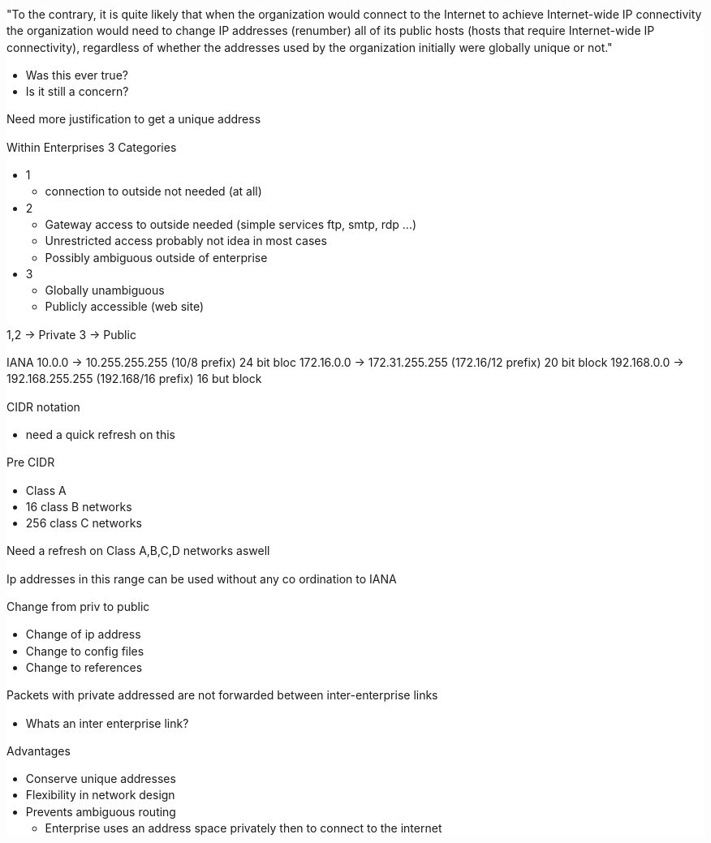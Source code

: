 
"To the contrary, it
is quite likely that when the organization would connect to the
Internet to achieve Internet-wide IP connectivity the organization
would need to change IP addresses (renumber) all of its public hosts
(hosts that require Internet-wide IP connectivity), regardless of
whether the addresses used by the organization initially were
globally unique or not."
- Was this ever true?
- Is it still a concern?

Need more justification to get a unique address

Within Enterprises 3 Categories
- 1
	- connection to outside not needed (at all)
- 2
	- Gateway access to outside needed (simple services ftp, smtp, rdp ...)
	- Unrestricted access probably not idea in most cases
	- Possibly ambiguous outside of enterprise
- 3
	- Globally unambiguous
	- Publicly accessible (web site)

1,2  -> Private
3 -> Public

IANA
10.0.0 -> 10.255.255.255 (10/8 prefix) 24 bit bloc
172.16.0.0 -> 172.31.255.255 (172.16/12 prefix) 20 bit block
192.168.0.0 -> 192.168.255.255 (192.168/16 prefix) 16 but block

CIDR notation
- need a quick refresh on this

Pre CIDR
- Class A
- 16 class B networks
- 256 class C networks

Need a refresh on Class A,B,C,D networks aswell

Ip addresses in this range can be used without any co ordination to IANA

Change from priv to public
- Change of ip address
- Change to config files
- Change to references 

Packets with private addressed are not forwarded between inter-enterprise links
- Whats an inter enterprise link?

Advantages 
- Conserve unique addresses 
- Flexibility in network design
- Prevents ambiguous routing 
	- Enterprise uses an address space privately then to connect to the internet
